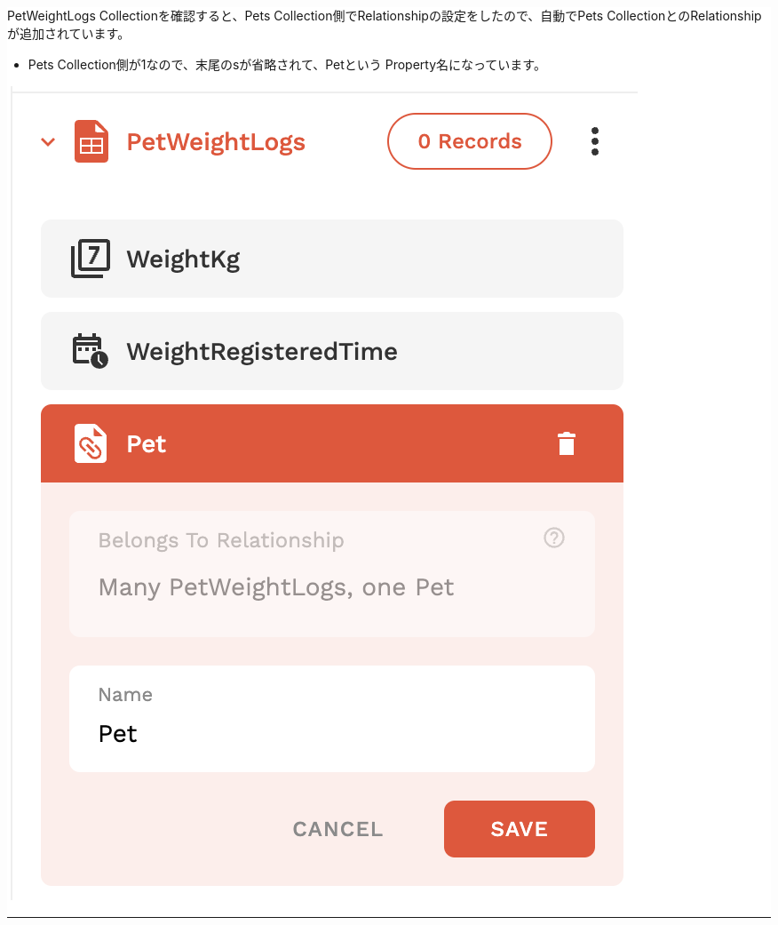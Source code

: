 PetWeightLogs Collectionを確認すると、Pets Collection側でRelationshipの設定をしたので、自動でPets CollectionとのRelationshipが追加されています。
  - Pets Collection側が1なので、末尾のsが省略されて、Petという Property名になっています。

![bg right h:500px](images/2023-11-01-22-21-35.png)

---